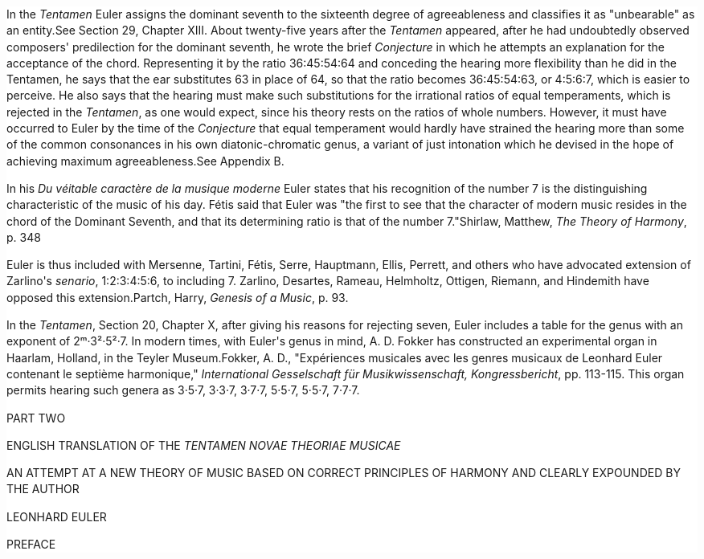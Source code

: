 In the _Tentamen_ Euler assigns the dominant seventh to the sixteenth degree of agreeableness and classifies it as "unbearable" as an entity.<fn>See Section 29, Chapter XIII.</fn> About twenty-five years after the _Tentamen_ appeared, after he had undoubtedly observed composers' predilection for the dominant seventh, he wrote the brief _Conjecture_ in which he attempts an explanation for the acceptance of the chord. Representing it by the ratio 36:45:54:64 and conceding the hearing more flexibility than he did in the Tentamen, he says that the ear substitutes 63 in place of 64, so that the ratio becomes 36:45:54:63, or 4:5:6:7, which is easier to perceive. He also says that the hearing must make such substitutions for the irrational ratios of equal temperaments, which is rejected in the _Tentamen_, as one would expect, since his theory rests on the ratios of whole numbers. However, it must have occurred to Euler by the time of the _Conjecture_ that equal temperament would hardly have strained the hearing more than some of the common consonances in his own diatonic-chromatic genus, a variant of just intonation which he devised in the hope of achieving maximum agreeableness.<fn>See Appendix B.</fn>

In his _Du véitable caractère de la musique moderne_ Euler states that his recognition of the number 7 is the distinguishing characteristic of the music of his day. Fétis said that Euler was "the first to see that the character of modern music resides in the chord of the Dominant Seventh, and that its determining ratio is that of the number 7."<fn>Shirlaw, Matthew, _The Theory of Harmony_, p. 348</fn>

Euler is thus included with Mersenne, Tartini, Fétis, Serre, Hauptmann, Ellis, Perrett, and others who have advocated extension of Zarlino's _senario_, 1:2:3:4:5:6, to including 7. Zarlino, Desartes, Rameau, Helmholtz, Ottigen, Riemann, and Hindemith have opposed this extension.<fn>Partch, Harry, _Genesis of a Music_, p. 93.</fn>

In the _Tentamen_, Section 20, Chapter X, after giving his reasons for rejecting seven, Euler includes a table for the genus with an exponent of 2ᵐ·3²·5²·7. In modern times, with Euler's genus in mind, A. D. Fokker has constructed an experimental organ in Haarlam, Holland, in the Teyler Museum.<fn>Fokker, A. D., "Expériences musicales avec les genres musicaux de Leonhard Euler contenant le septième harmonique," _International Gesselschaft für Musikwissenschaft, Kongressbericht_, pp. 113-115.</fn> This organ permits hearing such genera as 3·5·7, 3·3·7, 3·7·7, 5·5·7, 5·5·7, 7·7·7.

PART TWO

ENGLISH TRANSLATION OF THE _TENTAMEN NOVAE THEORIAE MUSICAE_

AN ATTEMPT AT A NEW THEORY OF MUSIC BASED ON CORRECT PRINCIPLES OF HARMONY AND CLEARLY EXPOUNDED BY THE AUTHOR

LEONHARD EULER


PREFACE
